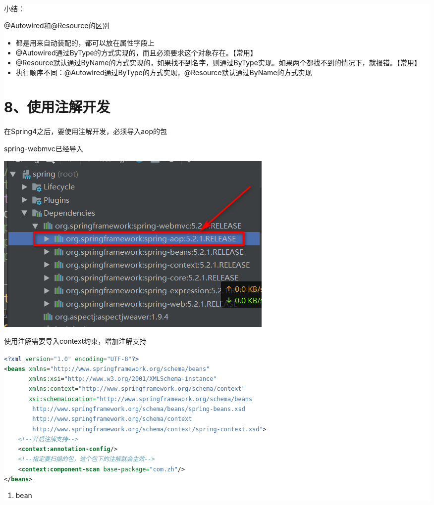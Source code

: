 小结：

@Autowired和@Resource的区别

- 都是用来自动装配的，都可以放在属性字段上
- @Autowired通过ByType的方式实现的，而且必须要求这个对象存在。【常用】
- @Resource默认通过ByName的方式实现的，如果找不到名字，则通过ByType实现。如果两个都找不到的情况下，就报错。【常用】
- 执行顺序不同：@Autowired通过ByType的方式实现，@Resource默认通过ByName的方式实现

# 8、使用注解开发

在Spring4之后，要使用注解开发，必须导入aop的包

spring-webmvc已经导入

![image-20200222141152744](image-20200222141152744.png)

使用注解需要导入context约束，增加注解支持

```xml
<?xml version="1.0" encoding="UTF-8"?>
<beans xmlns="http://www.springframework.org/schema/beans"
       xmlns:xsi="http://www.w3.org/2001/XMLSchema-instance"
       xmlns:context="http://www.springframework.org/schema/context"
       xsi:schemaLocation="http://www.springframework.org/schema/beans
        http://www.springframework.org/schema/beans/spring-beans.xsd
        http://www.springframework.org/schema/context
        http://www.springframework.org/schema/context/spring-context.xsd">
 	<!--开启注解支持-->
    <context:annotation-config/>
    <!--指定要扫描的包，这个包下的注解就会生效-->
    <context:component-scan base-package="com.zh"/>
</beans>
```

1. bean
